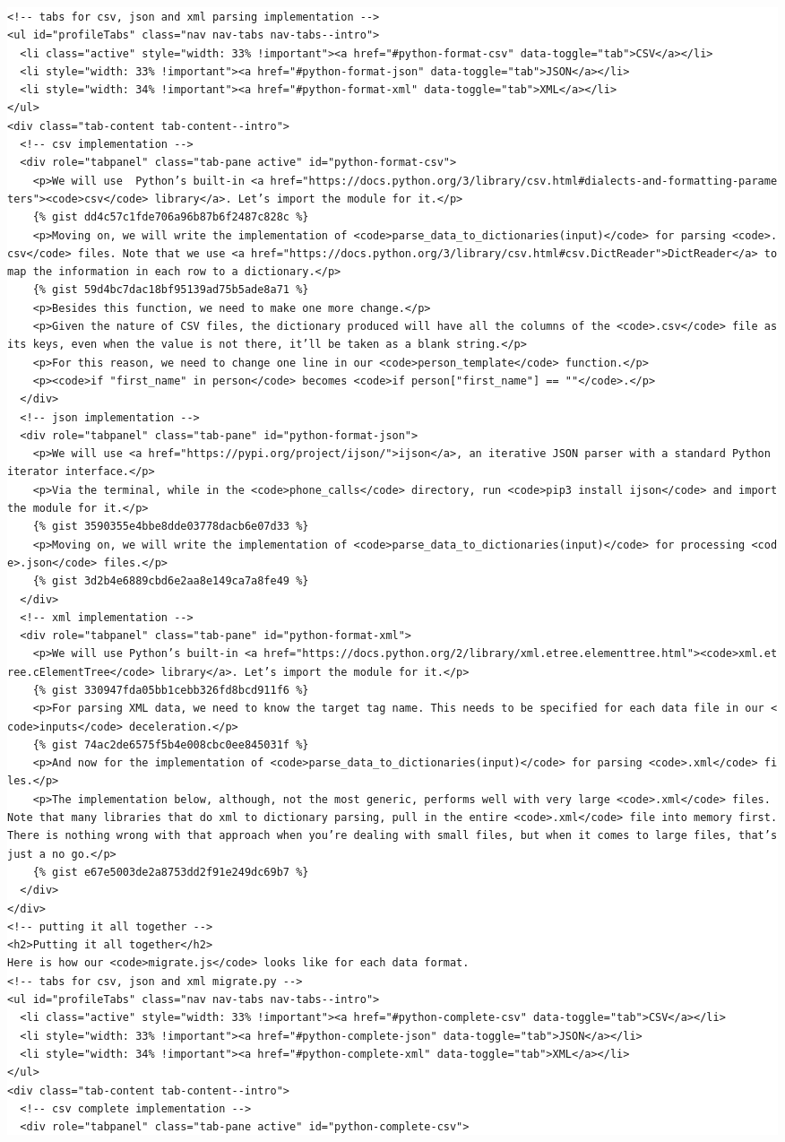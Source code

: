     <!-- tabs for csv, json and xml parsing implementation -->
    <ul id="profileTabs" class="nav nav-tabs nav-tabs--intro">
      <li class="active" style="width: 33% !important"><a href="#python-format-csv" data-toggle="tab">CSV</a></li>
      <li style="width: 33% !important"><a href="#python-format-json" data-toggle="tab">JSON</a></li>
      <li style="width: 34% !important"><a href="#python-format-xml" data-toggle="tab">XML</a></li>
    </ul>
    <div class="tab-content tab-content--intro">
      <!-- csv implementation -->
      <div role="tabpanel" class="tab-pane active" id="python-format-csv">
        <p>We will use  Python’s built-in <a href="https://docs.python.org/3/library/csv.html#dialects-and-formatting-parameters"><code>csv</code> library</a>. Let’s import the module for it.</p>
        {% gist dd4c57c1fde706a96b87b6f2487c828c %}
        <p>Moving on, we will write the implementation of <code>parse_data_to_dictionaries(input)</code> for parsing <code>.csv</code> files. Note that we use <a href="https://docs.python.org/3/library/csv.html#csv.DictReader">DictReader</a> to map the information in each row to a dictionary.</p>
        {% gist 59d4bc7dac18bf95139ad75b5ade8a71 %}
        <p>Besides this function, we need to make one more change.</p>
        <p>Given the nature of CSV files, the dictionary produced will have all the columns of the <code>.csv</code> file as its keys, even when the value is not there, it’ll be taken as a blank string.</p>
        <p>For this reason, we need to change one line in our <code>person_template</code> function.</p>
        <p><code>if "first_name" in person</code> becomes <code>if person["first_name"] == ""</code>.</p>
      </div>
      <!-- json implementation -->
      <div role="tabpanel" class="tab-pane" id="python-format-json">
        <p>We will use <a href="https://pypi.org/project/ijson/">ijson</a>, an iterative JSON parser with a standard Python iterator interface.</p>
        <p>Via the terminal, while in the <code>phone_calls</code> directory, run <code>pip3 install ijson</code> and import the module for it.</p>
        {% gist 3590355e4bbe8dde03778dacb6e07d33 %}
        <p>Moving on, we will write the implementation of <code>parse_data_to_dictionaries(input)</code> for processing <code>.json</code> files.</p>
        {% gist 3d2b4e6889cbd6e2aa8e149ca7a8fe49 %}
      </div>
      <!-- xml implementation -->
      <div role="tabpanel" class="tab-pane" id="python-format-xml">
        <p>We will use Python’s built-in <a href="https://docs.python.org/2/library/xml.etree.elementtree.html"><code>xml.etree.cElementTree</code> library</a>. Let’s import the module for it.</p>
        {% gist 330947fda05bb1cebb326fd8bcd911f6 %}
        <p>For parsing XML data, we need to know the target tag name. This needs to be specified for each data file in our <code>inputs</code> deceleration.</p>
        {% gist 74ac2de6575f5b4e008cbc0ee845031f %}
        <p>And now for the implementation of <code>parse_data_to_dictionaries(input)</code> for parsing <code>.xml</code> files.</p>
        <p>The implementation below, although, not the most generic, performs well with very large <code>.xml</code> files. Note that many libraries that do xml to dictionary parsing, pull in the entire <code>.xml</code> file into memory first. There is nothing wrong with that approach when you’re dealing with small files, but when it comes to large files, that’s just a no go.</p>
        {% gist e67e5003de2a8753dd2f91e249dc69b7 %}
      </div>
    </div>
    <!-- putting it all together -->
    <h2>Putting it all together</h2>
    Here is how our <code>migrate.js</code> looks like for each data format.
    <!-- tabs for csv, json and xml migrate.py -->
    <ul id="profileTabs" class="nav nav-tabs nav-tabs--intro">
      <li class="active" style="width: 33% !important"><a href="#python-complete-csv" data-toggle="tab">CSV</a></li>
      <li style="width: 33% !important"><a href="#python-complete-json" data-toggle="tab">JSON</a></li>
      <li style="width: 34% !important"><a href="#python-complete-xml" data-toggle="tab">XML</a></li>
    </ul>
    <div class="tab-content tab-content--intro">
      <!-- csv complete implementation -->
      <div role="tabpanel" class="tab-pane active" id="python-complete-csv">